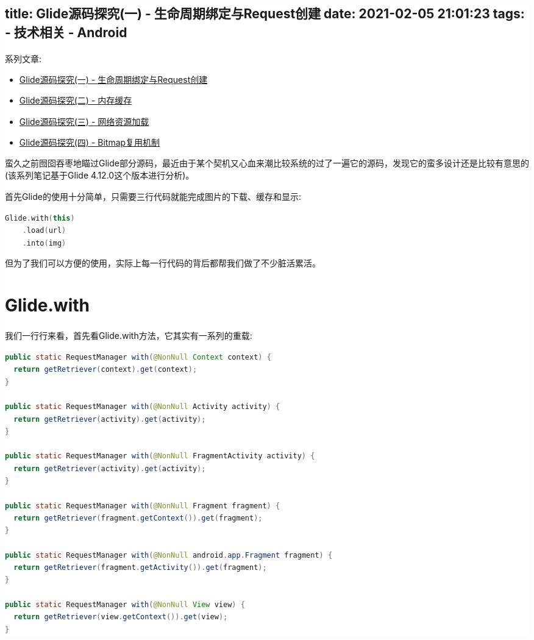 title: Glide源码探究(一) - 生命周期绑定与Request创建
date: 2021-02-05 21:01:23
tags:
    - 技术相关
    - Android
---

系列文章:

- [Glide源码探究(一) - 生命周期绑定与Request创建](https://blog.islinjw.cn/2021/02/05/Glide%E6%BA%90%E7%A0%81%E6%8E%A2%E7%A9%B6-%E4%B8%80-%E7%94%9F%E5%91%BD%E5%91%A8%E6%9C%9F%E7%BB%91%E5%AE%9A%E4%B8%8ERequest%E5%88%9B%E5%BB%BA/)

- [Glide源码探究(二) - 内存缓存](https://blog.islinjw.cn/2021/02/08/Glide%E6%BA%90%E7%A0%81%E6%8E%A2%E7%A9%B6-%E4%BA%8C-%E5%86%85%E5%AD%98%E7%BC%93%E5%AD%98/)

- [Glide源码探究(三) - 网络资源加载](https://blog.islinjw.cn/2021/02/10/Glide%E6%BA%90%E7%A0%81%E6%8E%A2%E7%A9%B6-%E4%B8%89-%E7%BD%91%E7%BB%9C%E8%B5%84%E6%BA%90%E5%8A%A0%E8%BD%BD/)

- [Glide源码探究(四) - Bitmap复用机制](https://blog.islinjw.cn/2021/03/27/Glide%E6%BA%90%E7%A0%81%E6%8E%A2%E7%A9%B6-%E5%9B%9B-Bitmap%E5%A4%8D%E7%94%A8%E6%9C%BA%E5%88%B6/)


蛮久之前囫囵吞枣地瞄过Glide部分源码，最近由于某个契机又心血来潮比较系统的过了一遍它的源码，发现它的蛮多设计还是比较有意思的(该系列笔记基于Glide 4.12.0这个版本进行分析)。

首先Glide的使用十分简单，只需要三行代码就能完成图片的下载、缓存和显示:

```kotlin
Glide.with(this)
    .load(url)
    .into(img)
```

但为了我们可以方便的使用，实际上每一行代码的背后都帮我们做了不少脏活累活。

# Glide.with

我们一行行来看，首先看Glide.with方法，它其实有一系列的重载:

```java
public static RequestManager with(@NonNull Context context) {
  return getRetriever(context).get(context);
}

public static RequestManager with(@NonNull Activity activity) {
  return getRetriever(activity).get(activity);
}

public static RequestManager with(@NonNull FragmentActivity activity) {
  return getRetriever(activity).get(activity);
}

public static RequestManager with(@NonNull Fragment fragment) {
  return getRetriever(fragment.getContext()).get(fragment);
}

public static RequestManager with(@NonNull android.app.Fragment fragment) {
  return getRetriever(fragment.getActivity()).get(fragment);
}

public static RequestManager with(@NonNull View view) {
  return getRetriever(view.getContext()).get(view);
}
```
